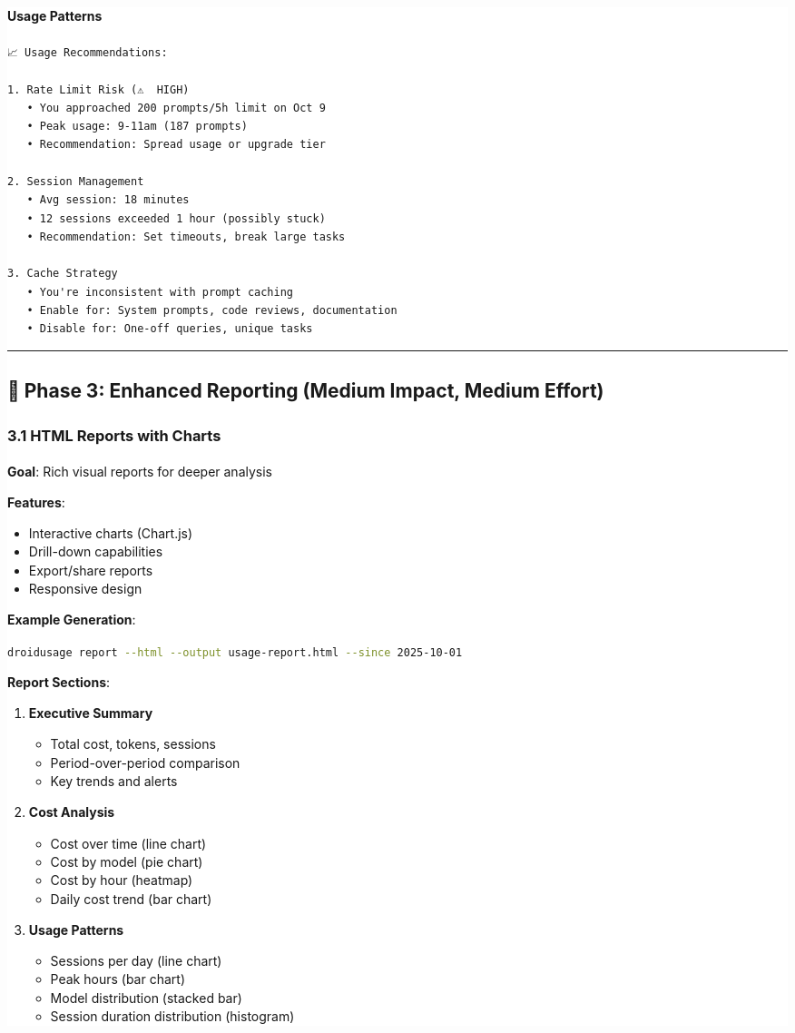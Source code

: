 #### Usage Patterns
```
📈 Usage Recommendations:

1. Rate Limit Risk (⚠️  HIGH)
   • You approached 200 prompts/5h limit on Oct 9
   • Peak usage: 9-11am (187 prompts)
   • Recommendation: Spread usage or upgrade tier

2. Session Management
   • Avg session: 18 minutes
   • 12 sessions exceeded 1 hour (possibly stuck)
   • Recommendation: Set timeouts, break large tasks

3. Cache Strategy
   • You're inconsistent with prompt caching
   • Enable for: System prompts, code reviews, documentation
   • Disable for: One-off queries, unique tasks
```

---

## 🎨 Phase 3: Enhanced Reporting (Medium Impact, Medium Effort)

### 3.1 HTML Reports with Charts
**Goal**: Rich visual reports for deeper analysis

**Features**:
- Interactive charts (Chart.js)
- Drill-down capabilities
- Export/share reports
- Responsive design

**Example Generation**:
```bash
droidusage report --html --output usage-report.html --since 2025-10-01
```

**Report Sections**:

1. **Executive Summary**
   - Total cost, tokens, sessions
   - Period-over-period comparison
   - Key trends and alerts

2. **Cost Analysis**
   - Cost over time (line chart)
   - Cost by model (pie chart)
   - Cost by hour (heatmap)
   - Daily cost trend (bar chart)

3. **Usage Patterns**
   - Sessions per day (line chart)
   - Peak hours (bar chart)
   - Model distribution (stacked bar)
   - Session duration distribution (histogram)
